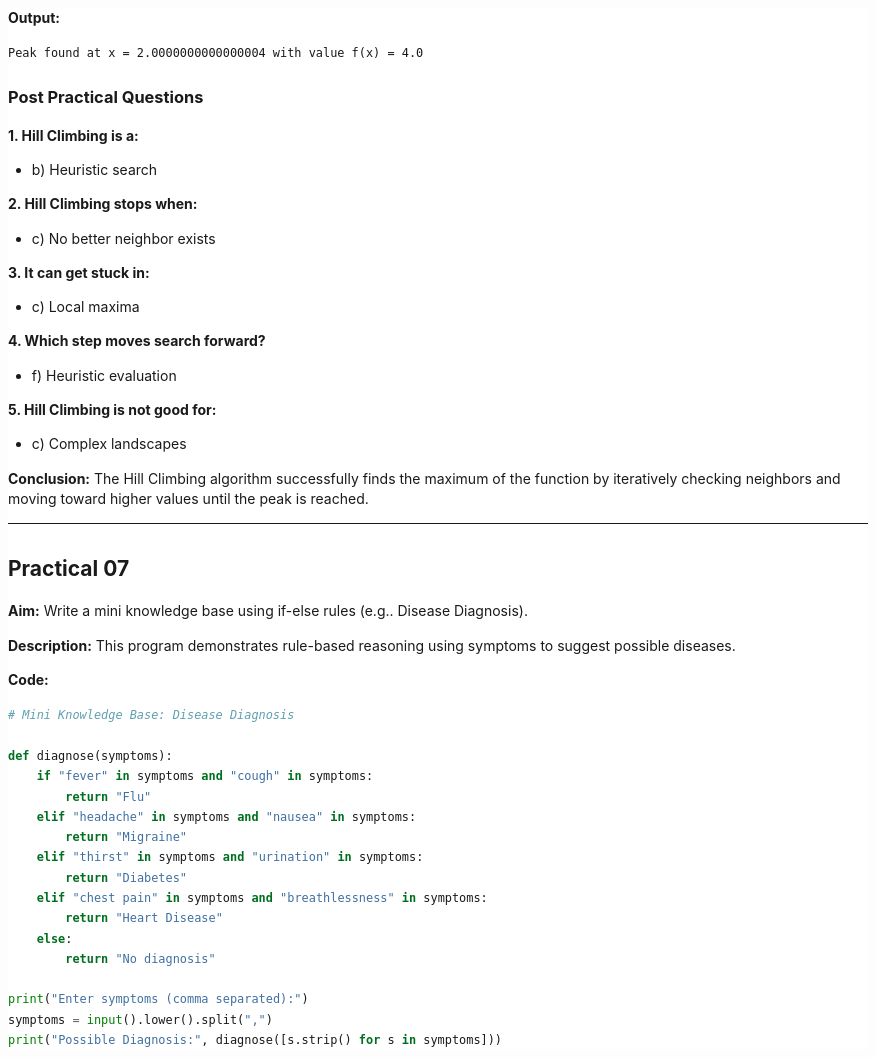 **Output:**

```
Peak found at x = 2.0000000000000004 with value f(x) = 4.0
```

### Post Practical Questions

**1. Hill Climbing is a:**

- b) Heuristic search

**2. Hill Climbing stops when:**

- c) No better neighbor exists

**3. It can get stuck in:**

- c) Local maxima

**4. Which step moves search forward?**

- f) Heuristic evaluation

**5. Hill Climbing is not good for:**

- c) Complex landscapes

**Conclusion:** The Hill Climbing algorithm successfully finds the maximum of the function by iteratively checking neighbors and moving toward higher values until the peak is reached.

---

## Practical 07

**Aim:** Write a mini knowledge base using if-else rules (e.g.. Disease Diagnosis).

**Description:** This program demonstrates rule-based reasoning using symptoms to suggest possible diseases.

**Code:**

```python
# Mini Knowledge Base: Disease Diagnosis

def diagnose(symptoms):
    if "fever" in symptoms and "cough" in symptoms:
        return "Flu"
    elif "headache" in symptoms and "nausea" in symptoms:
        return "Migraine"
    elif "thirst" in symptoms and "urination" in symptoms:
        return "Diabetes"
    elif "chest pain" in symptoms and "breathlessness" in symptoms:
        return "Heart Disease"
    else:
        return "No diagnosis"

print("Enter symptoms (comma separated):")
symptoms = input().lower().split(",")
print("Possible Diagnosis:", diagnose([s.strip() for s in symptoms]))
```
